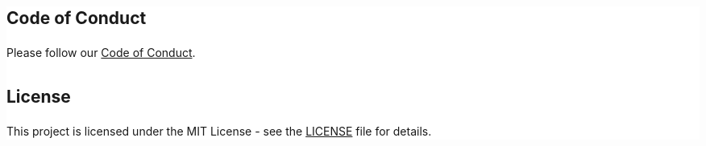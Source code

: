 ## Code of Conduct
Please follow our [Code of Conduct](../../CODE_OF_CONDUCT.md).

## License
This project is licensed under the MIT License - see the [LICENSE](../../LICENSE) file for details.